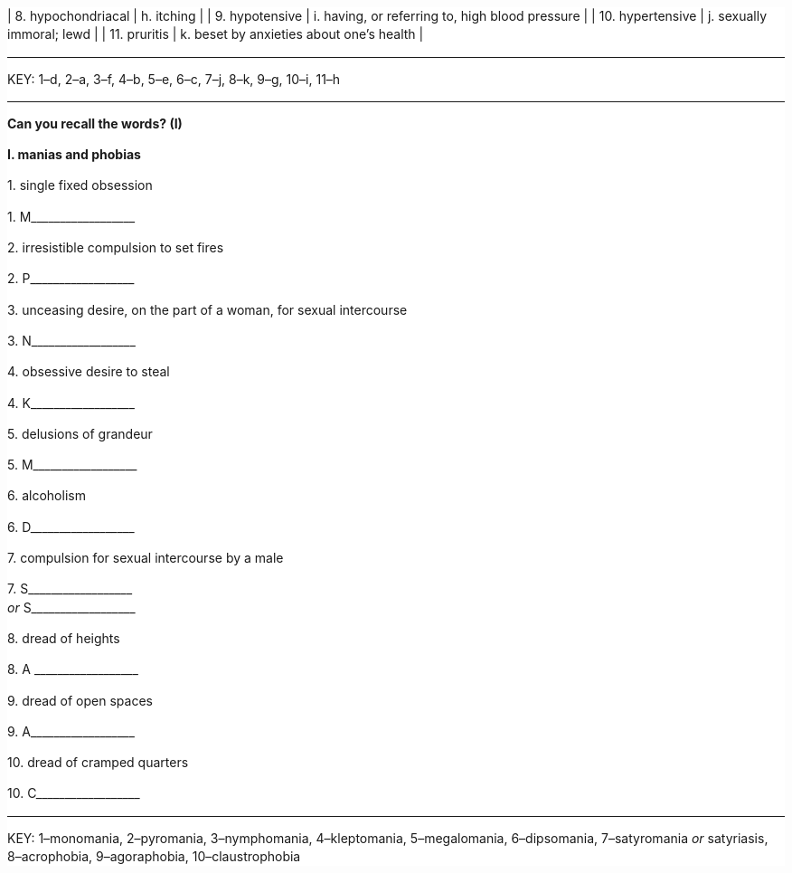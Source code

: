 |   8. hypochondriacal | h. itching                                                |
|   9. hypotensive     | i. having, or referring to, high blood pressure           |
| 10. hypertensive     | j. sexually immoral; lewd                                 |
| 11. pruritis         | k. beset by anxieties about one’s health                  |

***

KEY:  1–d, 2–a, 3–f, 4–b, 5–e, 6–c, 7–j, 8–k, 9–g, 10–i, 11–h

***

**Can you recall the words? (I)**

**I. manias and phobias**

&#x20; 1\. single fixed obsession

&#x20; 1\. M\_\_\_\_\_\_\_\_\_\_\_\_\_\_\_\_\_\_

&#x20; 2\. irresistible compulsion to set fires

&#x20; 2\. P\_\_\_\_\_\_\_\_\_\_\_\_\_\_\_\_\_\_

&#x20; 3\. unceasing desire, on the part of a woman, for sexual intercourse

&#x20; 3\. N\_\_\_\_\_\_\_\_\_\_\_\_\_\_\_\_\_\_

&#x20; 4\. obsessive desire to steal

&#x20; 4\. K\_\_\_\_\_\_\_\_\_\_\_\_\_\_\_\_\_\_

&#x20; 5\. delusions of grandeur

&#x20; 5\. M\_\_\_\_\_\_\_\_\_\_\_\_\_\_\_\_\_\_

&#x20; 6\. alcoholism

&#x20; 6\. D\_\_\_\_\_\_\_\_\_\_\_\_\_\_\_\_\_\_

&#x20; 7\. compulsion for sexual intercourse by a male

&#x20; 7\. S\_\_\_\_\_\_\_\_\_\_\_\_\_\_\_\_\_\_\
&#x20; _or_ S\_\_\_\_\_\_\_\_\_\_\_\_\_\_\_\_\_\_

8\. dread of heights

&#x20; 8\. A \_\_\_\_\_\_\_\_\_\_\_\_\_\_\_\_\_\_

&#x20; 9\. dread of open spaces

&#x20; 9\. A\_\_\_\_\_\_\_\_\_\_\_\_\_\_\_\_\_\_

10\. dread of cramped quarters

10\. C\_\_\_\_\_\_\_\_\_\_\_\_\_\_\_\_\_\_

***

KEY:  1–monomania, 2–pyromania, 3–nymphomania, 4–kleptomania, 5–megalomania, 6–dipsomania, 7–satyromania _or_ satyriasis, 8–acrophobia, 9–agoraphobia, 10–claustrophobia
